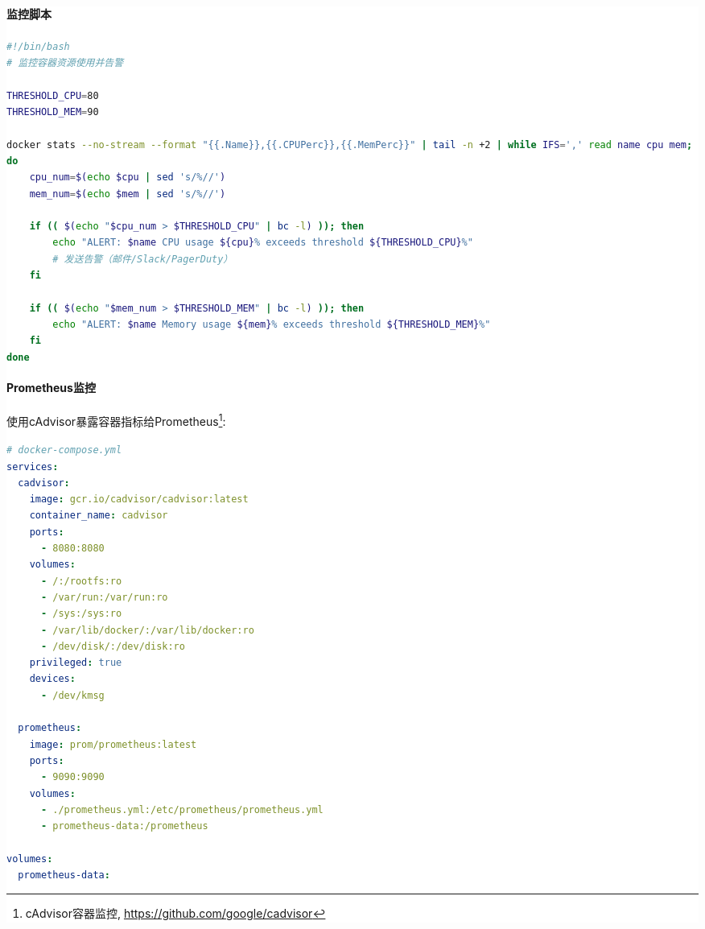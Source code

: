 #### 监控脚本

```bash
#!/bin/bash
# 监控容器资源使用并告警

THRESHOLD_CPU=80
THRESHOLD_MEM=90

docker stats --no-stream --format "{{.Name}},{{.CPUPerc}},{{.MemPerc}}" | tail -n +2 | while IFS=',' read name cpu mem; do
    cpu_num=$(echo $cpu | sed 's/%//')
    mem_num=$(echo $mem | sed 's/%//')
    
    if (( $(echo "$cpu_num > $THRESHOLD_CPU" | bc -l) )); then
        echo "ALERT: $name CPU usage ${cpu}% exceeds threshold ${THRESHOLD_CPU}%"
        # 发送告警（邮件/Slack/PagerDuty）
    fi
    
    if (( $(echo "$mem_num > $THRESHOLD_MEM" | bc -l) )); then
        echo "ALERT: $name Memory usage ${mem}% exceeds threshold ${THRESHOLD_MEM}%"
    fi
done
```

#### Prometheus监控

使用cAdvisor暴露容器指标给Prometheus[^cadvisor]:

```yaml
# docker-compose.yml
services:
  cadvisor:
    image: gcr.io/cadvisor/cadvisor:latest
    container_name: cadvisor
    ports:
      - 8080:8080
    volumes:
      - /:/rootfs:ro
      - /var/run:/var/run:ro
      - /sys:/sys:ro
      - /var/lib/docker/:/var/lib/docker:ro
      - /dev/disk/:/dev/disk:ro
    privileged: true
    devices:
      - /dev/kmsg

  prometheus:
    image: prom/prometheus:latest
    ports:
      - 9090:9090
    volumes:
      - ./prometheus.yml:/etc/prometheus/prometheus.yml
      - prometheus-data:/prometheus

volumes:
  prometheus-data:
```


[^docker-manage]: Docker官方文档 - 容器管理, https://docs.docker.com/engine/reference/commandline/container/
[^docker-run]: Docker Run Reference, https://docs.docker.com/engine/reference/run/
[^docker-container-lifecycle]: Docker容器生命周期, https://docs.docker.com/engine/reference/commandline/container/
[^docker-run-reference]: Docker Run参数参考, https://docs.docker.com/engine/reference/commandline/run/
[^docker-stop]: Docker Stop命令, https://docs.docker.com/engine/reference/commandline/stop/
[^restart-policies]: Docker重启策略, https://docs.docker.com/config/containers/start-containers-automatically/
[^docker-healthcheck]: Docker健康检查, https://docs.docker.com/engine/reference/builder/#healthcheck
[^healthcheck-states]: Docker健康检查状态, https://docs.docker.com/engine/reference/builder/#healthcheck
[^healthcheck-options]: Docker健康检查选项, https://docs.docker.com/compose/compose-file/compose-file-v3/#healthcheck
[^compose-v2]: Docker Compose V2, https://docs.docker.com/compose/cli-command/
[^compose-spec]: Docker Compose Specification, https://github.com/compose-spec/compose-spec/blob/master/spec.md
[^compose-migration]: Compose V1到V2迁移指南, https://docs.docker.com/compose/migrate/
[^compose-depends-on]: Compose depends_on, https://docs.docker.com/compose/compose-file/compose-file-v3/#depends_on
[^docker-stats]: Docker Stats命令, https://docs.docker.com/engine/reference/commandline/stats/
[^logging-drivers]: Docker日志驱动, https://docs.docker.com/config/containers/logging/configure/
[^log-rotation]: Docker日志轮转, https://docs.docker.com/config/containers/logging/json-file/
[^docker-networking]: Docker网络详解, https://docs.docker.com/network/
[^docker-network-drivers]: Docker网络驱动, https://docs.docker.com/network/drivers/
[^docker-storage]: Docker存储详解, https://docs.docker.com/storage/
[^docker-security]: Docker安全最佳实践, https://docs.docker.com/engine/security/
[^user-namespaces]: Docker用户命名空间, https://docs.docker.com/engine/security/userns-remap/
[^rootless-docker]: Docker Rootless模式, https://docs.docker.com/engine/security/rootless/
[^exit-codes]: Docker容器退出码, https://docs.docker.com/engine/reference/run/#exit-status
[^container-best-practices]: Docker最佳实践, https://docs.docker.com/develop/dev-best-practices/
[^immutable-infrastructure]: 不可变基础设施, https://docs.docker.com/develop/develop-images/dockerfile_best-practices/
[^resource-management]: Docker资源管理, https://docs.docker.com/config/containers/resource_constraints/
[^startup-performance]: Docker启动性能优化, https://docs.docker.com/develop/develop-images/dockerfile_best-practices/
[^cgroups-v2]: Linux cgroups v2文档, https://www.kernel.org/doc/html/latest/admin-guide/cgroup-v2.html
[^cpu-cgroups]: CPU cgroups控制, https://www.kernel.org/doc/Documentation/cgroup-v1/cpuacct.txt
[^cfs-bandwidth]: CFS带宽控制, https://www.kernel.org/doc/Documentation/scheduler/sched-bwc.txt
[^cfs-quota]: CFS配额机制, https://www.kernel.org/doc/Documentation/scheduler/sched-design-CFS.txt
[^memory-cgroups]: Memory cgroups, https://www.kernel.org/doc/Documentation/cgroup-v1/memory.txt
[^storage-driver]: Docker存储驱动, https://docs.docker.com/storage/storagedriver/select-storage-driver/
[^cgroups-freezer]: cgroups freezer子系统, https://www.kernel.org/doc/Documentation/cgroup-v1/freezer-subsystem.txt
[^container-states]: 容器状态模型, https://github.com/opencontainers/runtime-spec/blob/main/runtime.md#state
[^pid-namespace]: PID命名空间, https://man7.org/linux/man-pages/man7/pid_namespaces.7.html
[^iptables-nat]: iptables NAT规则, https://www.netfilter.org/documentation/HOWTO/NAT-HOWTO.html
[^observability]: CNCF可观测性白皮书, https://www.cncf.io/blog/2021/09/01/cncf-observability-technical-advisory-group/
[^cadvisor]: cAdvisor容器监控, https://github.com/google/cadvisor
[^cadvisor-metrics]: cAdvisor指标详解, https://github.com/google/cadvisor/blob/master/docs/storage/prometheus.md
[^container-performance]: 容器性能基准测试, https://www.cncf.io/blog/2023/01/15/container-runtime-performance-comparison/
[^12factor-config]: 12-Factor App配置, https://12factor.net/config